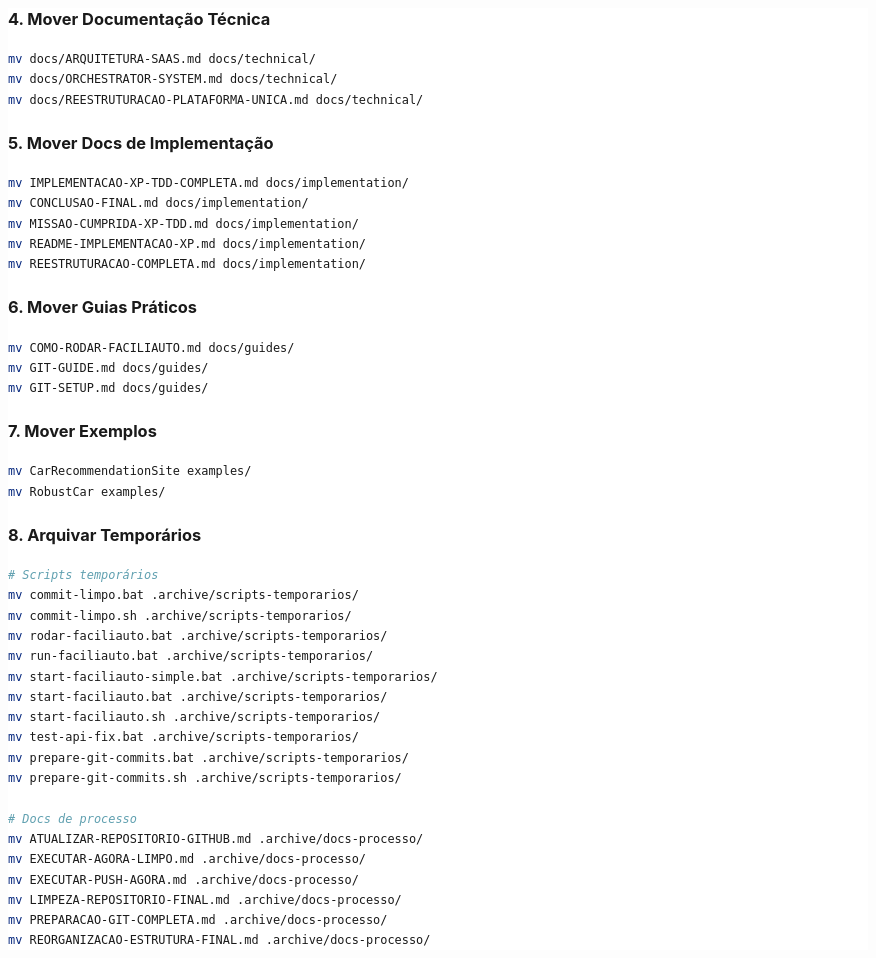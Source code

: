 ### **4. Mover Documentação Técnica**
```bash
mv docs/ARQUITETURA-SAAS.md docs/technical/
mv docs/ORCHESTRATOR-SYSTEM.md docs/technical/
mv docs/REESTRUTURACAO-PLATAFORMA-UNICA.md docs/technical/
```

### **5. Mover Docs de Implementação**
```bash
mv IMPLEMENTACAO-XP-TDD-COMPLETA.md docs/implementation/
mv CONCLUSAO-FINAL.md docs/implementation/
mv MISSAO-CUMPRIDA-XP-TDD.md docs/implementation/
mv README-IMPLEMENTACAO-XP.md docs/implementation/
mv REESTRUTURACAO-COMPLETA.md docs/implementation/
```

### **6. Mover Guias Práticos**
```bash
mv COMO-RODAR-FACILIAUTO.md docs/guides/
mv GIT-GUIDE.md docs/guides/
mv GIT-SETUP.md docs/guides/
```

### **7. Mover Exemplos**
```bash
mv CarRecommendationSite examples/
mv RobustCar examples/
```

### **8. Arquivar Temporários**
```bash
# Scripts temporários
mv commit-limpo.bat .archive/scripts-temporarios/
mv commit-limpo.sh .archive/scripts-temporarios/
mv rodar-faciliauto.bat .archive/scripts-temporarios/
mv run-faciliauto.bat .archive/scripts-temporarios/
mv start-faciliauto-simple.bat .archive/scripts-temporarios/
mv start-faciliauto.bat .archive/scripts-temporarios/
mv start-faciliauto.sh .archive/scripts-temporarios/
mv test-api-fix.bat .archive/scripts-temporarios/
mv prepare-git-commits.bat .archive/scripts-temporarios/
mv prepare-git-commits.sh .archive/scripts-temporarios/

# Docs de processo
mv ATUALIZAR-REPOSITORIO-GITHUB.md .archive/docs-processo/
mv EXECUTAR-AGORA-LIMPO.md .archive/docs-processo/
mv EXECUTAR-PUSH-AGORA.md .archive/docs-processo/
mv LIMPEZA-REPOSITORIO-FINAL.md .archive/docs-processo/
mv PREPARACAO-GIT-COMPLETA.md .archive/docs-processo/
mv REORGANIZACAO-ESTRUTURA-FINAL.md .archive/docs-processo/
```
